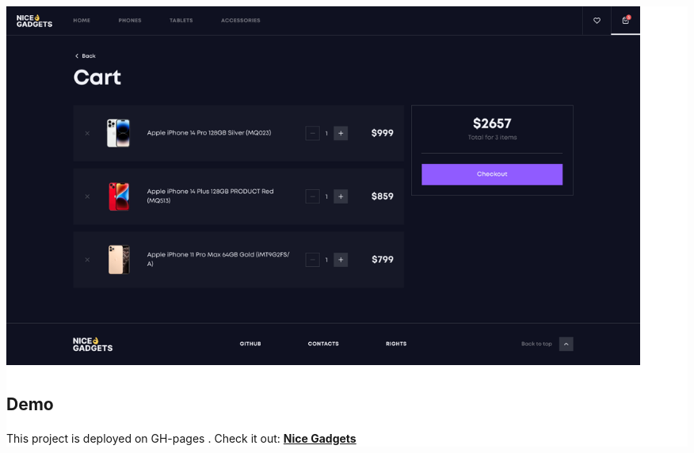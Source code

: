 <img src="./src/assets/readme/Cart.png" width=800>



## Demo
This project is deployed on GH-pages . Check it out:
[**Nice Gadgets**](https://fs-mar24-codecrafters.github.io/react_phone-catalog/#/)
